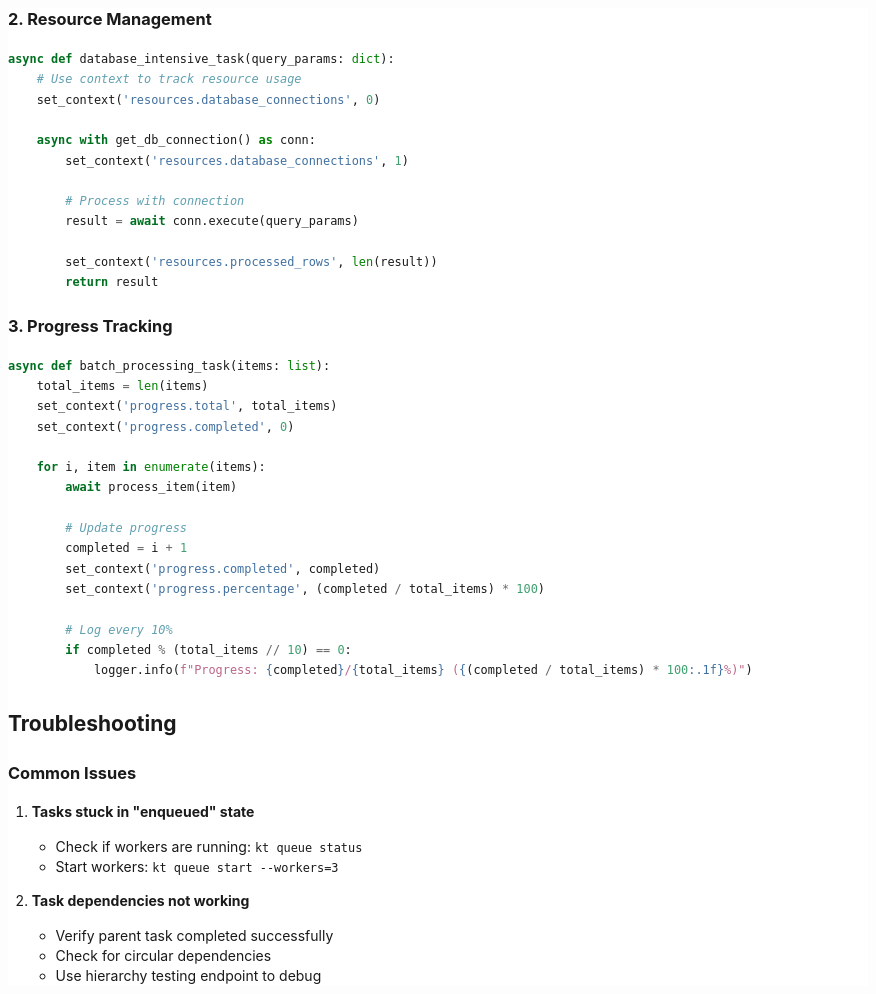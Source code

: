 ### 2. Resource Management

```python
async def database_intensive_task(query_params: dict):
    # Use context to track resource usage
    set_context('resources.database_connections', 0)

    async with get_db_connection() as conn:
        set_context('resources.database_connections', 1)

        # Process with connection
        result = await conn.execute(query_params)

        set_context('resources.processed_rows', len(result))
        return result
```

### 3. Progress Tracking

```python
async def batch_processing_task(items: list):
    total_items = len(items)
    set_context('progress.total', total_items)
    set_context('progress.completed', 0)

    for i, item in enumerate(items):
        await process_item(item)

        # Update progress
        completed = i + 1
        set_context('progress.completed', completed)
        set_context('progress.percentage', (completed / total_items) * 100)

        # Log every 10%
        if completed % (total_items // 10) == 0:
            logger.info(f"Progress: {completed}/{total_items} ({(completed / total_items) * 100:.1f}%)")
```

## Troubleshooting

### Common Issues

1. **Tasks stuck in "enqueued" state**
    - Check if workers are running: `kt queue status`
    - Start workers: `kt queue start --workers=3`

2. **Task dependencies not working**
    - Verify parent task completed successfully
    - Check for circular dependencies
    - Use hierarchy testing endpoint to debug
